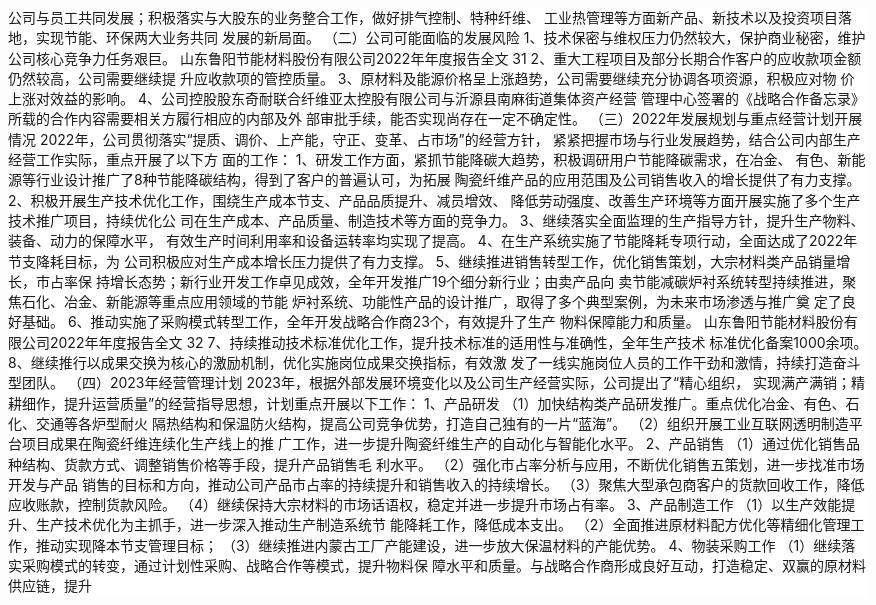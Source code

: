 公司与员工共同发展；积极落实与大股东的业务整合工作，做好排气控制、特种纤维、
工业热管理等方面新产品、新技术以及投资项目落地，实现节能、环保两大业务共同
发展的新局面。
（二）公司可能面临的发展风险
1、技术保密与维权压力仍然较大，保护商业秘密，维护公司核心竞争力任务艰巨。
山东鲁阳节能材料股份有限公司2022年年度报告全文
31
2、重大工程项目及部分长期合作客户的应收款项金额仍然较高，公司需要继续提
升应收款项的管控质量。
3、原材料及能源价格呈上涨趋势，公司需要继续充分协调各项资源，积极应对物
价上涨对效益的影响。
4、公司控股股东奇耐联合纤维亚太控股有限公司与沂源县南麻街道集体资产经营
管理中心签署的《战略合作备忘录》所载的合作内容需要相关方履行相应的内部及外
部审批手续，能否实现尚存在一定不确定性。
（三）2022年发展规划与重点经营计划开展情况
2022年，公司贯彻落实“提质、调价、上产能，守正、变革、占市场”的经营方针，
紧紧把握市场与行业发展趋势，结合公司内部生产经营工作实际，重点开展了以下方
面的工作：
1、研发工作方面，紧抓节能降碳大趋势，积极调研用户节能降碳需求，在冶金、
有色、新能源等行业设计推广了8种节能降碳结构，得到了客户的普遍认可，为拓展
陶瓷纤维产品的应用范围及公司销售收入的增长提供了有力支撑。
2、积极开展生产技术优化工作，围绕生产成本节支、产品品质提升、减员增效、
降低劳动强度、改善生产环境等方面开展实施了多个生产技术推广项目，持续优化公
司在生产成本、产品质量、制造技术等方面的竞争力。
3、继续落实全面监理的生产指导方针，提升生产物料、装备、动力的保障水平，
有效生产时间利用率和设备运转率均实现了提高。
4、在生产系统实施了节能降耗专项行动，全面达成了2022年节支降耗目标，为
公司积极应对生产成本增长压力提供了有力支撑。
5、继续推进销售转型工作，优化销售策划，大宗材料类产品销量增长，市占率保
持增长态势；新行业开发工作卓见成效，全年开发推广19个细分新行业；由卖产品向
卖节能减碳炉衬系统转型持续推进，聚焦石化、冶金、新能源等重点应用领域的节能
炉衬系统、功能性产品的设计推广，取得了多个典型案例，为未来市场渗透与推广奠
定了良好基础。
6、推动实施了采购模式转型工作，全年开发战略合作商23个，有效提升了生产
物料保障能力和质量。
山东鲁阳节能材料股份有限公司2022年年度报告全文
32
7、持续推动技术标准优化工作，提升技术标准的适用性与准确性，全年生产技术
标准优化备案1000余项。
8、继续推行以成果交换为核心的激励机制，优化实施岗位成果交换指标，有效激
发了一线实施岗位人员的工作干劲和激情，持续打造奋斗型团队。
（四）2023年经营管理计划
2023年，根据外部发展环境变化以及公司生产经营实际，公司提出了“精心组织，
实现满产满销；精耕细作，提升运营质量”的经营指导思想，计划重点开展以下工作：
1、产品研发
（1）加快结构类产品研发推广。重点优化冶金、有色、石化、交通等各炉型耐火
隔热结构和保温防火结构，提高公司竞争优势，打造自己独有的一片“蓝海”。
（2）组织开展工业互联网透明制造平台项目成果在陶瓷纤维连续化生产线上的推
广工作，进一步提升陶瓷纤维生产的自动化与智能化水平。
2、产品销售
（1）通过优化销售品种结构、货款方式、调整销售价格等手段，提升产品销售毛
利水平。
（2）强化市占率分析与应用，不断优化销售五策划，进一步找准市场开发与产品
销售的目标和方向，推动公司产品市占率的持续提升和销售收入的持续增长。
（3）聚焦大型承包商客户的货款回收工作，降低应收账款，控制货款风险。
（4）继续保持大宗材料的市场话语权，稳定并进一步提升市场占有率。
3、产品制造工作
（1）以生产效能提升、生产技术优化为主抓手，进一步深入推动生产制造系统节
能降耗工作，降低成本支出。
（2）全面推进原材料配方优化等精细化管理工作，推动实现降本节支管理目标；
（3）继续推进内蒙古工厂产能建设，进一步放大保温材料的产能优势。
4、物装采购工作
（1）继续落实采购模式的转变，通过计划性采购、战略合作等模式，提升物料保
障水平和质量。与战略合作商形成良好互动，打造稳定、双赢的原材料供应链，提升